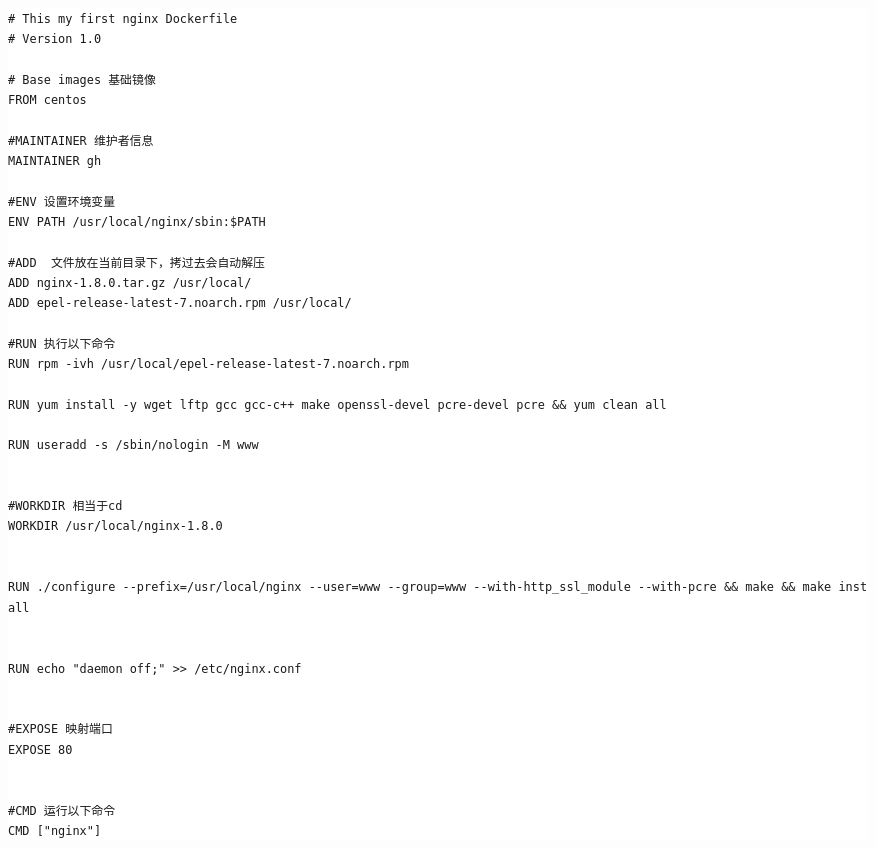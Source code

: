 ```
# This my first nginx Dockerfile
# Version 1.0

# Base images 基础镜像
FROM centos

#MAINTAINER 维护者信息
MAINTAINER gh

#ENV 设置环境变量
ENV PATH /usr/local/nginx/sbin:$PATH

#ADD  文件放在当前目录下，拷过去会自动解压
ADD nginx-1.8.0.tar.gz /usr/local/
ADD epel-release-latest-7.noarch.rpm /usr/local/

#RUN 执行以下命令
RUN rpm -ivh /usr/local/epel-release-latest-7.noarch.rpm

RUN yum install -y wget lftp gcc gcc-c++ make openssl-devel pcre-devel pcre && yum clean all

RUN useradd -s /sbin/nologin -M www


#WORKDIR 相当于cd
WORKDIR /usr/local/nginx-1.8.0


RUN ./configure --prefix=/usr/local/nginx --user=www --group=www --with-http_ssl_module --with-pcre && make && make install


RUN echo "daemon off;" >> /etc/nginx.conf


#EXPOSE 映射端口
EXPOSE 80


#CMD 运行以下命令
CMD ["nginx"]

```
